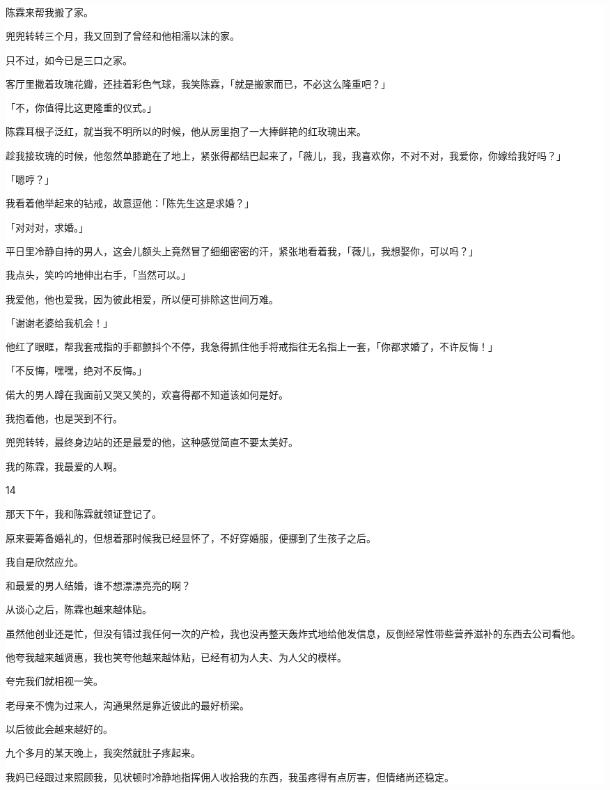 陈霖来帮我搬了家。

兜兜转转三个月，我又回到了曾经和他相濡以沫的家。

只不过，如今已是三口之家。

客厅里撒着玫瑰花瓣，还挂着彩色气球，我笑陈霖，「就是搬家而已，不必这么隆重吧？」

「不，你值得比这更隆重的仪式。」

陈霖耳根子泛红，就当我不明所以的时候，他从房里抱了一大捧鲜艳的红玫瑰出来。

趁我接玫瑰的时候，他忽然单膝跪在了地上，紧张得都结巴起来了，「薇儿，我，我喜欢你，不对不对，我爱你，你嫁给我好吗？」

「嗯哼？」

我看着他举起来的钻戒，故意逗他：「陈先生这是求婚？」

「对对对，求婚。」

平日里冷静自持的男人，这会儿额头上竟然冒了细细密密的汗，紧张地看着我，「薇儿，我想娶你，可以吗？」

我点头，笑吟吟地伸出右手，「当然可以。」

我爱他，他也爱我，因为彼此相爱，所以便可排除这世间万难。

「谢谢老婆给我机会！」

他红了眼眶，帮我套戒指的手都颤抖个不停，我急得抓住他手将戒指往无名指上一套，「你都求婚了，不许反悔！」

「不反悔，嘿嘿，绝对不反悔。」

偌大的男人蹲在我面前又哭又笑的，欢喜得都不知道该如何是好。

我抱着他，也是哭到不行。

兜兜转转，最终身边站的还是最爱的他，这种感觉简直不要太美好。

我的陈霖，我最爱的人啊。

14

那天下午，我和陈霖就领证登记了。

原来要筹备婚礼的，但想着那时候我已经显怀了，不好穿婚服，便挪到了生孩子之后。

我自是欣然应允。

和最爱的男人结婚，谁不想漂漂亮亮的啊？

从谈心之后，陈霖也越来越体贴。

虽然他创业还是忙，但没有错过我任何一次的产检，我也没再整天轰炸式地给他发信息，反倒经常性带些营养滋补的东西去公司看他。

他夸我越来越贤惠，我也笑夸他越来越体贴，已经有初为人夫、为人父的模样。

夸完我们就相视一笑。

老母亲不愧为过来人，沟通果然是靠近彼此的最好桥梁。

以后彼此会越来越好的。

九个多月的某天晚上，我突然就肚子疼起来。

我妈已经跟过来照顾我，见状顿时冷静地指挥佣人收拾我的东西，我虽疼得有点厉害，但情绪尚还稳定。
